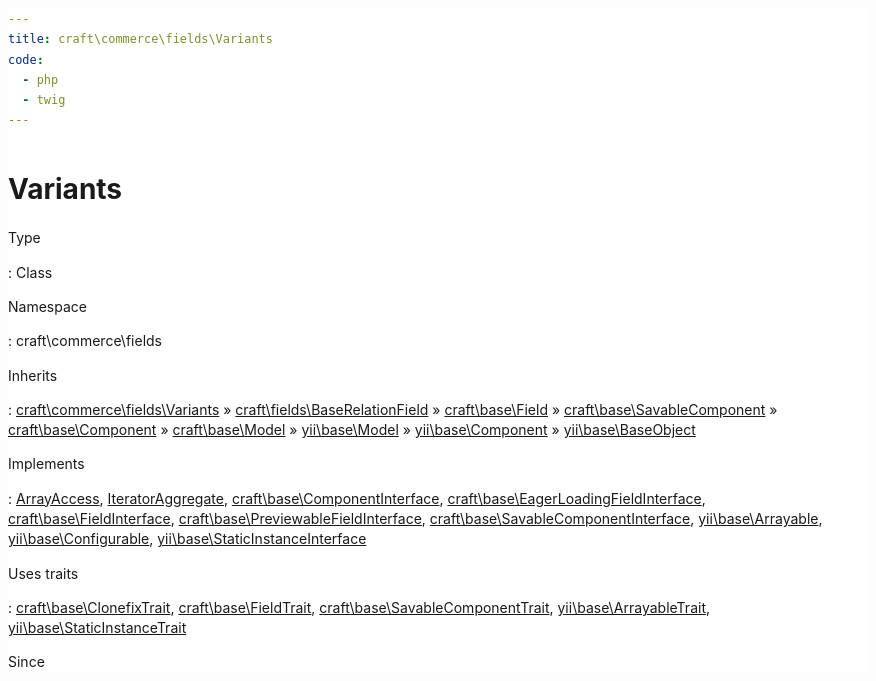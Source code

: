 ```yaml
---
title: craft\commerce\fields\Variants
code:
  - php
  - twig
---
```


# Variants

Type

:   Class

Namespace

:   craft\commerce\fields

Inherits

:   [craft\commerce\fields\Variants](craft-commerce-fields-variants.md) &raquo;
[craft\fields\BaseRelationField](https://docs.craftcms.com/api/v3/craft-fields-baserelationfield.html) &raquo;
[craft\base\Field](https://docs.craftcms.com/api/v3/craft-base-field.html) &raquo;
[craft\base\SavableComponent](https://docs.craftcms.com/api/v3/craft-base-savablecomponent.html) &raquo;
[craft\base\Component](https://docs.craftcms.com/api/v3/craft-base-component.html) &raquo;
[craft\base\Model](https://docs.craftcms.com/api/v3/craft-base-model.html) &raquo;
[yii\base\Model](https://www.yiiframework.com/doc/api/2.0/yii-base-model) &raquo;
[yii\base\Component](https://www.yiiframework.com/doc/api/2.0/yii-base-component) &raquo;
[yii\base\BaseObject](https://www.yiiframework.com/doc/api/2.0/yii-base-baseobject)

Implements

:   [ArrayAccess](http://php.net/class.arrayaccess), [IteratorAggregate](http://php.net/class.iteratoraggregate), [craft\base\ComponentInterface](https://docs.craftcms.com/api/v3/craft-base-componentinterface.html), [craft\base\EagerLoadingFieldInterface](https://docs.craftcms.com/api/v3/craft-base-eagerloadingfieldinterface.html), [craft\base\FieldInterface](https://docs.craftcms.com/api/v3/craft-base-fieldinterface.html), [craft\base\PreviewableFieldInterface](https://docs.craftcms.com/api/v3/craft-base-previewablefieldinterface.html), [craft\base\SavableComponentInterface](https://docs.craftcms.com/api/v3/craft-base-savablecomponentinterface.html), [yii\base\Arrayable](https://www.yiiframework.com/doc/api/2.0/yii-base-arrayable), [yii\base\Configurable](https://www.yiiframework.com/doc/api/2.0/yii-base-configurable), [yii\base\StaticInstanceInterface](https://www.yiiframework.com/doc/api/2.0/yii-base-staticinstanceinterface)

Uses traits

:   [craft\base\ClonefixTrait](https://docs.craftcms.com/api/v3/craft-base-clonefixtrait.html), [craft\base\FieldTrait](https://docs.craftcms.com/api/v3/craft-base-fieldtrait.html), [craft\base\SavableComponentTrait](https://docs.craftcms.com/api/v3/craft-base-savablecomponenttrait.html), [yii\base\ArrayableTrait](https://www.yiiframework.com/doc/api/2.0/yii-base-arrayabletrait), [yii\base\StaticInstanceTrait](https://www.yiiframework.com/doc/api/2.0/yii-base-staticinstancetrait)

Since
